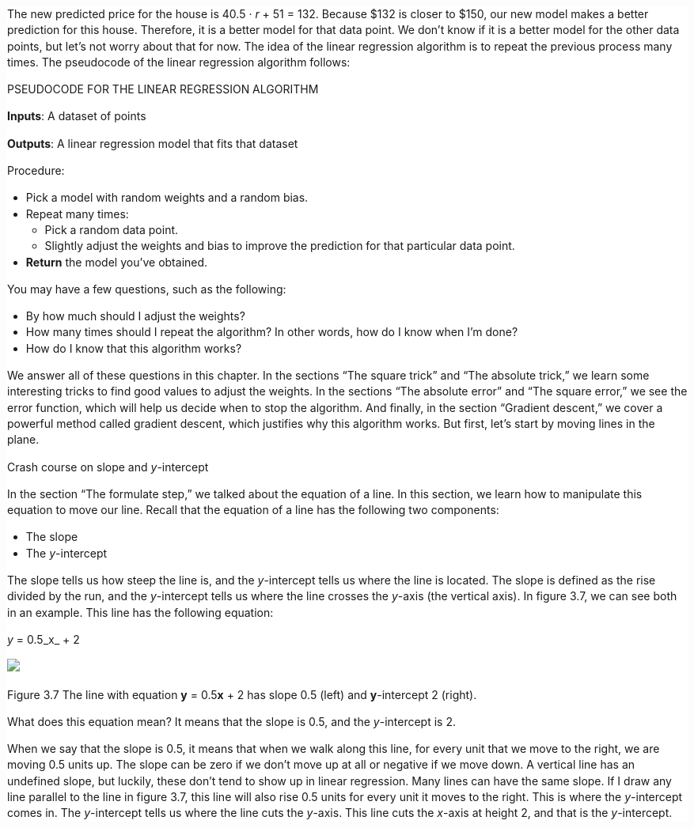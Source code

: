 The new predicted price for the house is 40.5 · _r_ + 51 = 132. Because $132 is closer to $150, our new model makes a better prediction for this house. Therefore, it is a better model for that data point. We don’t know if it is a better model for the other data points, but let’s not worry about that for now. The idea of the linear regression algorithm is to repeat the previous process many times. The pseudocode of the linear regression algorithm follows:

PSEUDOCODE FOR THE LINEAR REGRESSION ALGORITHM

**Inputs**: A dataset of points

**Outputs**: A linear regression model that fits that dataset

Procedure:

- Pick a model with random weights and a random bias.
- Repeat many times:
    - Pick a random data point.
    - Slightly adjust the weights and bias to improve the prediction for that particular data point.
- **Return** the model you’ve obtained.

You may have a few questions, such as the following:

- By how much should I adjust the weights?
- How many times should I repeat the algorithm? In other words, how do I know when I’m done?
- How do I know that this algorithm works?

We answer all of these questions in this chapter. In the sections “The square trick” and “The absolute trick,” we learn some interesting tricks to find good values to adjust the weights. In the sections “The absolute error” and “The square error,” we see the error function, which will help us decide when to stop the algorithm. And finally, in the section “Gradient descent,” we cover a powerful method called gradient descent, which justifies why this algorithm works. But first, let’s start by moving lines in the plane.

Crash course on slope and _y_-intercept

In the section “The formulate step,” we talked about the equation of a line. In this section, we learn how to manipulate this equation to move our line. Recall that the equation of a line has the following two components:

- The slope
- The _y_-intercept

The slope tells us how steep the line is, and the _y_-intercept tells us where the line is located. The slope is defined as the rise divided by the run, and the _y_-intercept tells us where the line crosses the _y_-axis (the vertical axis). In figure 3.7, we can see both in an example. This line has the following equation:

_y_ = 0.5_x_ + 2

![](https://learning.oreilly.com/api/v2/epubs/urn:orm:book:9781617295911/files/Images/3-7.png)

Figure 3.7 The line with equation **y** = 0.5**x** + 2 has slope 0.5 (left) and **y**-intercept 2 (right).

What does this equation mean? It means that the slope is 0.5, and the _y_-intercept is 2.

When we say that the slope is 0.5, it means that when we walk along this line, for every unit that we move to the right, we are moving 0.5 units up. The slope can be zero if we don’t move up at all or negative if we move down. A vertical line has an undefined slope, but luckily, these don’t tend to show up in linear regression. Many lines can have the same slope. If I draw any line parallel to the line in figure 3.7, this line will also rise 0.5 units for every unit it moves to the right. This is where the _y_-intercept comes in. The _y_-intercept tells us where the line cuts the _y_-axis. This line cuts the _x_-axis at height 2, and that is the _y_-intercept.
